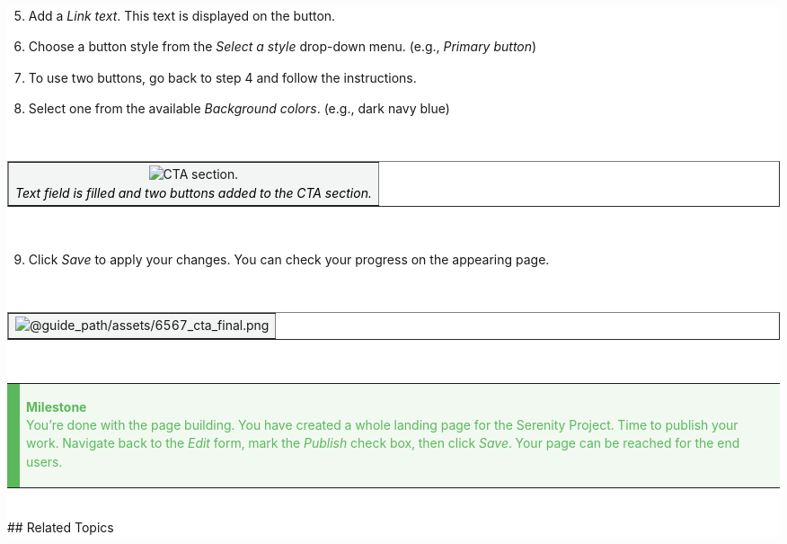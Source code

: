 5. Add a _Link text_. This text is displayed on the button.

6. Choose a button style from the _Select a style_ drop-down menu. (e.g., _Primary button_)

7. To use two buttons, go back to step 4 and follow the instructions.

8. Select one from the available _Background colors_. (e.g., dark navy blue)


</br>
<table align="center" border="1">
	<tbody>
		<tr>
			<td bgcolor="#f3f4f4" align="center"><img alt="CTA section."
            src="@guide_path/assets/6567_cta_edit.png" max-width="800" align="center">
            <div align="center"><em><font color="black">Text field is filled and two buttons added to the CTA section.
            </em></font></div></td>
		</tr>
	</tbody>
</table>
</br>

9. Click _Save_ to apply your changes. You can check your progress on the appearing page.


</br>
<table align="center" border="1">
	<tbody>
		<tr>
			<td bgcolor="#f3f4f4" align="center"><img alt="@guide_path/assets/6567_cta_final.png"
            src="@guide_path/assets/6567_cta_final.png" max-width="800" align="center"></td>
		</tr>
	</tbody>
</table>


</br>
<table border="0" cellpadding="8" cellspacing="5" style="width: 100%">
	<tbody>
		<tr bgcolor="#f1f9f1">
			<td bgcolor="#5cb85c" style="width: 1px"></td>
			<td width="100%"><p><font color="#5cb85c"><strong>Milestone</strong></font>
            </br><font color="#5cb85c">You’re done with the page building. You have created a whole landing page
            for the Serenity Project. Time to publish your work. Navigate back to the <em>Edit</em> form, mark the
            <em>Publish</em> check box, then click <em>Save</em>. Your page can be reached for the end users.</font></p>
			</td>
		</tr>
	</tbody>
</table>

</br>
## <a id="related-topics"></a>Related Topics
